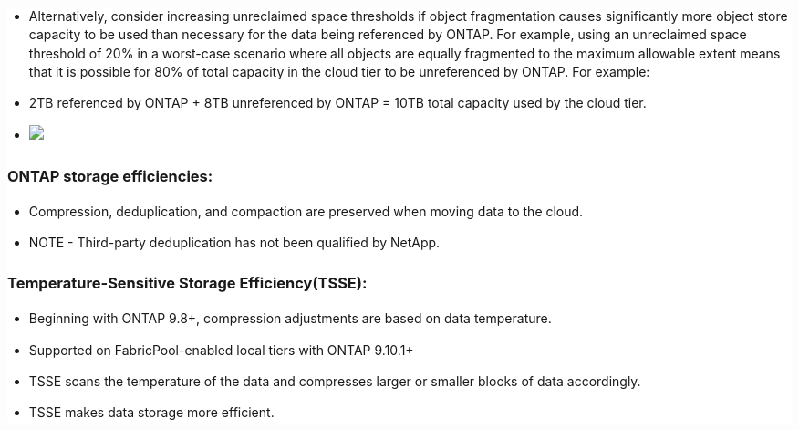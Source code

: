 -   Alternatively, consider increasing unreclaimed space thresholds if object fragmentation causes significantly more object store capacity to be used than necessary for the data being referenced by ONTAP. For example, using an unreclaimed space threshold of 20% in a worst-case scenario where all objects are equally fragmented to the maximum allowable extent means that it is possible for 80% of total capacity in the cloud tier to be unreferenced by ONTAP. For example:

-   2TB referenced by ONTAP + 8TB unreferenced by ONTAP = 10TB total capacity used by the cloud tier.

-   ![](https://lh7-us.googleusercontent.com/1IqnqWuyqiIiPOM6Bkb1iLUr6vAO0z85ITjDEXscRPa_f5EPY7e-fDp3295OzrHqkf28lJq3C0dlD-J2fV5DeYqDWjpNwxDWG7uJvy9tdhLx_ycfc5tm703AUvcpPlPMBU1ElcTVVv0YMt5apwO8W_U)

### ONTAP storage efficiencies:

-   Compression, deduplication, and compaction are preserved when moving data to the cloud.

-   NOTE - Third-party deduplication has not been qualified by NetApp.

### Temperature-Sensitive Storage Efficiency(TSSE):

-   Beginning with ONTAP 9.8+, compression adjustments are based on data temperature.

-   Supported on FabricPool-enabled local tiers with ONTAP 9.10.1+

-   TSSE scans the temperature of the data and compresses larger or smaller blocks of data accordingly.

-   TSSE makes data storage more efficient.
